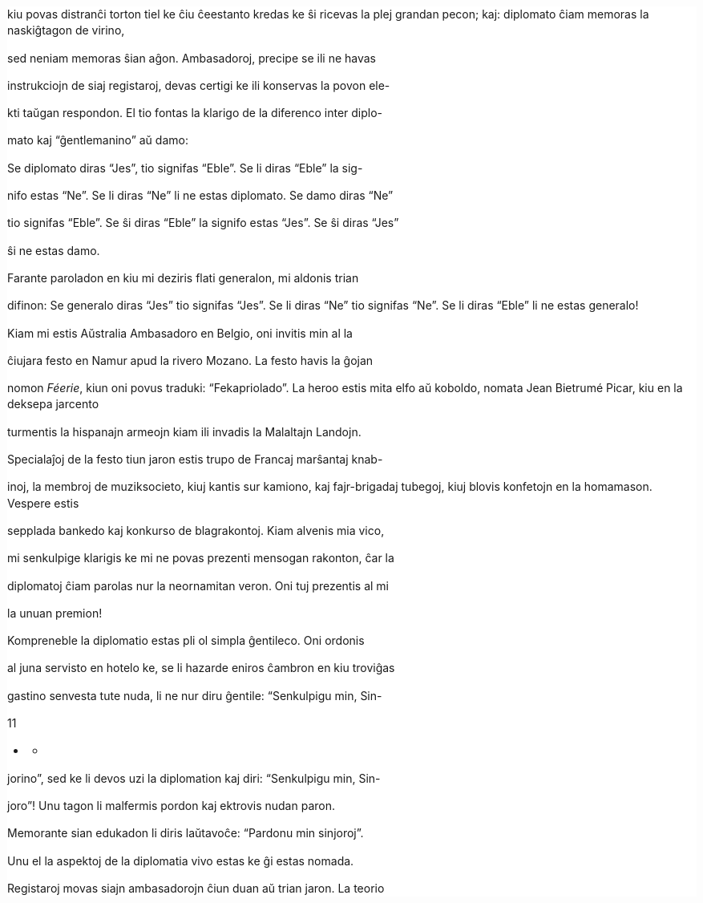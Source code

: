 kiu povas distranĉi torton tiel ke ĉiu ĉeestanto kredas ke ŝi ricevas la plej grandan pecon; kaj: diplomato ĉiam memoras la naskiĝtagon de virino, 

sed neniam memoras ŝian aĝon. Ambasadoroj, precipe se ili ne havas

instrukciojn de siaj registaroj, devas certigi ke ili konservas la povon ele-

kti taŭgan respondon. El tio fontas la klarigo de la diferenco inter diplo-

mato kaj “ĝentlemanino” aŭ damo:

Se diplomato diras “Jes”, tio signifas “Eble”. Se li diras “Eble” la sig-

nifo estas “Ne”. Se li diras “Ne” li ne estas diplomato. Se damo diras “Ne” 

tio signifas “Eble”. Se ŝi diras “Eble” la signifo estas “Jes”. Se ŝi diras “Jes” 

ŝi ne estas damo. 

Farante paroladon en kiu mi deziris flati generalon, mi aldonis trian

difinon: Se generalo diras “Jes” tio signifas “Jes”. Se li diras “Ne” tio signifas “Ne”. Se li diras “Eble” li ne estas generalo\! 

Kiam mi estis Aŭstralia Ambasadoro en Belgio, oni invitis min al la

ĉiujara festo en Namur apud la rivero Mozano. La festo havis la ĝojan

nomon *Féerie*, kiun oni povus traduki: “Fekapriolado”. La heroo estis mita elfo aŭ koboldo, nomata Jean Bietrumé Picar, kiu en la deksepa jarcento

turmentis la hispanajn armeojn kiam ili invadis la Malaltajn Landojn. 

Specialaĵoj de la festo tiun jaron estis trupo de Francaj marŝantaj knab-

inoj, la membroj de muziksocieto, kiuj kantis sur kamiono, kaj fajr-brigadaj tubegoj, kiuj blovis konfetojn en la homamason. Vespere estis

sepplada bankedo kaj konkurso de blagrakontoj. Kiam alvenis mia vico, 

mi senkulpige klarigis ke mi ne povas prezenti mensogan rakonton, ĉar la

diplomatoj ĉiam parolas nur la neornamitan veron. Oni tuj prezentis al mi

la unuan premion\! 

Kompreneble la diplomatio estas pli ol simpla ĝentileco. Oni ordonis

al juna servisto en hotelo ke, se li hazarde eniros ĉambron en kiu troviĝas

gastino senvesta tute nuda, li ne nur diru ĝentile: “Senkulpigu min, Sin-

11

* * 

jorino”, sed ke li devos uzi la diplomation kaj diri: “Senkulpigu min, Sin-

joro”\! Unu tagon li malfermis pordon kaj ektrovis nudan paron. 

Memorante sian edukadon li diris laŭtavoĉe: “Pardonu min sinjoroj”. 

Unu el la aspektoj de la diplomatia vivo estas ke ĝi estas nomada. 

Registaroj movas siajn ambasadorojn ĉiun duan aŭ trian jaron. La teorio
